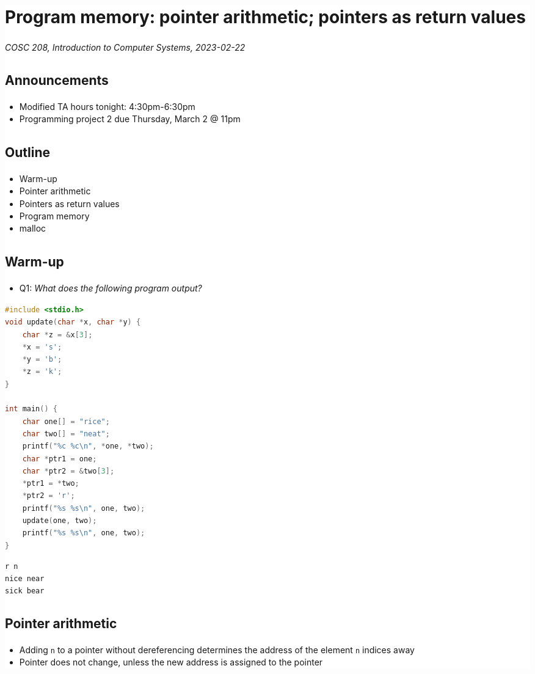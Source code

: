 # Program memory: pointer arithmetic; pointers as return values
_COSC 208, Introduction to Computer Systems, 2023-02-22_

## Announcements
* Modified TA hours tonight: 4:30pm-6:30pm
* Programming project 2 due Thursday, March 2 @ 11pm

## Outline
* Warm-up
* Pointer arithmetic
* Pointers as return values
* Program memory
* malloc

## Warm-up
* Q1: _What does the following program output?_


```c
#include <stdio.h>
void update(char *x, char *y) {
    char *z = &x[3];
    *x = 's';
    *y = 'b';
    *z = 'k';
}

int main() {
    char one[] = "rice";
    char two[] = "neat";
    printf("%c %c\n", *one, *two);
    char *ptr1 = one;
    char *ptr2 = &two[3];
    *ptr1 = *two;
    *ptr2 = 'r';
    printf("%s %s\n", one, two);
    update(one, two);
    printf("%s %s\n", one, two);
}
```

    r n
    nice near
    sick bear


## Pointer arithmetic

* Adding `n` to a pointer without dereferencing determines the address of the element `n` indices away
* Pointer does not change, unless the new address is assigned to the pointer

